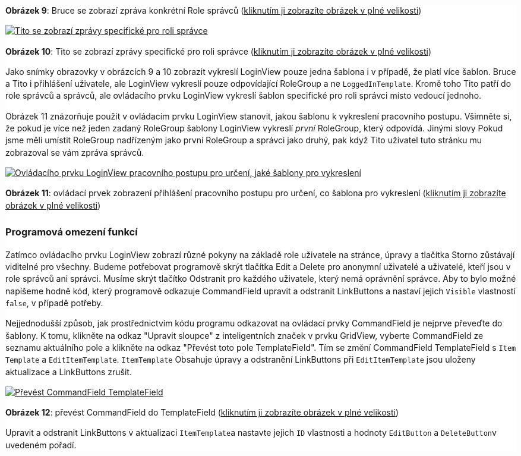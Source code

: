 **Obrázek 9**: Bruce se zobrazí zpráva konkrétní Role správců ([kliknutím ji zobrazíte obrázek v plné velikosti](role-based-authorization-cs/_static/image27.png))


[![Tito se zobrazí zprávy specifické pro roli správce](role-based-authorization-cs/_static/image29.png)](role-based-authorization-cs/_static/image28.png)

**Obrázek 10**: Tito se zobrazí zprávy specifické pro roli správce ([kliknutím ji zobrazíte obrázek v plné velikosti](role-based-authorization-cs/_static/image30.png))


Jako snímky obrazovky v obrázcích 9 a 10 zobrazit vykreslí LoginView pouze jedna šablona i v případě, že platí více šablon. Bruce a Tito i přihlášení uživatele, ale LoginView vykreslí pouze odpovídající RoleGroup a ne `LoggedInTemplate`. Kromě toho Tito patří do role správců a správců, ale ovládacího prvku LoginView vykreslí šablon specifické pro roli správci místo vedoucí jednoho.

Obrázek 11 znázorňuje použit v ovládacím prvku LoginView stanovit, jakou šablonu k vykreslení pracovního postupu. Všimněte si, že pokud je více než jeden zadaný RoleGroup šablony LoginView vykreslí *první* RoleGroup, který odpovídá. Jinými slovy Pokud jsme měli umístit RoleGroup nadřízeným jako první RoleGroup a správci jako druhý, pak když Tito uživatel tuto stránku mu zobrazoval se vám zpráva správců.


[![Ovládacího prvku LoginView pracovního postupu pro určení, jaké šablony pro vykreslení](role-based-authorization-cs/_static/image32.png)](role-based-authorization-cs/_static/image31.png)

**Obrázek 11**: ovládací prvek zobrazení přihlášení pracovního postupu pro určení, co šablona pro vykreslení ([kliknutím ji zobrazíte obrázek v plné velikosti](role-based-authorization-cs/_static/image33.png))


### <a name="programmatically-limiting-functionality"></a>Programová omezení funkcí

Zatímco ovládacího prvku LoginView zobrazí různé pokyny na základě role uživatele na stránce, úpravy a tlačítka Storno zůstávají viditelné pro všechny. Budeme potřebovat programově skrýt tlačítka Edit a Delete pro anonymní uživatelé a uživatelé, kteří jsou v role správců ani správci. Musíme skrýt tlačítko Odstranit pro každého uživatele, který nemá oprávnění správce. Aby to bylo možné napíšeme hodně kód, který programově odkazuje CommandField upravit a odstranit LinkButtons a nastaví jejich `Visible` vlastností `false`, v případě potřeby.

Nejjednodušší způsob, jak prostřednictvím kódu programu odkazovat na ovládací prvky CommandField je nejprve převeďte do šablony. K tomu, klikněte na odkaz "Upravit sloupce" z inteligentních značek v prvku GridView, vyberte CommandField ze seznamu aktuálního pole a klikněte na odkaz "Převést toto pole TemplateField". Tím se změní CommandField TemplateField s `ItemTemplate` a `EditItemTemplate`. `ItemTemplate` Obsahuje úpravy a odstranění LinkButtons při `EditItemTemplate` jsou uloženy aktualizace a LinkButtons zrušit.


[![Převést CommandField TemplateField](role-based-authorization-cs/_static/image35.png)](role-based-authorization-cs/_static/image34.png)

**Obrázek 12**: převést CommandField do TemplateField ([kliknutím ji zobrazíte obrázek v plné velikosti](role-based-authorization-cs/_static/image36.png))


Upravit a odstranit LinkButtons v aktualizaci `ItemTemplate`a nastavte jejich `ID` vlastnosti a hodnoty `EditButton` a `DeleteButton`v uvedeném pořadí.
